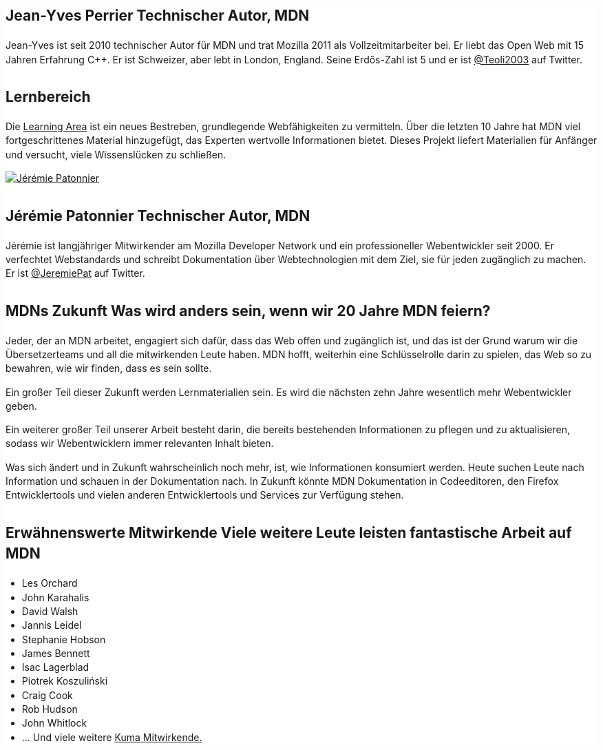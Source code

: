 ## Jean-Yves Perrier Technischer Autor, MDN

Jean-Yves ist seit 2010 technischer Autor für MDN und trat Mozilla 2011 als Vollzeitmitarbeiter bei. Er liebt das Open Web mit 15 Jahren Erfahrung C++. Er ist Schweizer, aber lebt in London, England. Seine Erdős-Zahl ist 5 und er ist [@Teoli2003](https://twitter.com/Teoli2003) auf Twitter.

## Lernbereich

Die [Learning Area](https://developer.mozilla.org/en-US/Learn) ist ein neues Bestreben, grundlegende Webfähigkeiten zu vermitteln. Über die letzten 10 Jahre hat MDN viel fortgeschrittenes Material hinzugefügt, das Experten wertvolle Informationen bietet. Dieses Projekt liefert Materialien für Anfänger und versucht, viele Wissenslücken zu schließen.

[![Jérémie Patonnier](https://pbs.twimg.com/profile_images/1731588715/jeremie-patonnier-150.jpg)](https://twitter.com/jeremiepat)

## Jérémie Patonnier Technischer Autor, MDN

Jérémie ist langjähriger Mitwirkender am Mozilla Developer Network und ein professioneller Webentwickler seit 2000. Er verfechtet Webstandards und schreibt Dokumentation über Webtechnologien mit dem Ziel, sie für jeden zugänglich zu machen. Er ist [@JeremiePat](https://twitter.com/JeremiePat) auf Twitter.

## MDNs Zukunft Was wird anders sein, wenn wir 20 Jahre MDN feiern?

Jeder, der an MDN arbeitet, engagiert sich dafür, dass das Web offen und zugänglich ist, und das ist der Grund warum wir die Übersetzerteams und all die mitwirkenden Leute haben. MDN hofft, weiterhin eine Schlüsselrolle darin zu spielen, das Web so zu bewahren, wie wir finden, dass es sein sollte.

Ein großer Teil dieser Zukunft werden Lernmaterialien sein. Es wird die nächsten zehn Jahre wesentlich mehr Webentwickler geben.

Ein weiterer großer Teil unserer Arbeit besteht darin, die bereits bestehenden Informationen zu pflegen und zu aktualisieren, sodass wir Webentwicklern immer relevanten Inhalt bieten.

Was sich ändert und in Zukunft wahrscheinlich noch mehr, ist, wie Informationen konsumiert werden. Heute suchen Leute nach Information und schauen in der Dokumentation nach. In Zukunft könnte MDN Dokumentation in Codeeditoren, den Firefox Entwicklertools und vielen anderen Entwicklertools und Services zur Verfügung stehen.

## Erwähnenswerte Mitwirkende Viele weitere Leute leisten fantastische Arbeit auf MDN

- Les Orchard
- John Karahalis
- David Walsh
- Jannis Leidel
- Stephanie Hobson
- James Bennett
- Isac Lagerblad
- Piotrek Koszuliński
- Craig Cook
- Rob Hudson
- John Whitlock
- ...
  Und viele weitere [Kuma Mitwirkende.](https://github.com/mozilla/kuma/graphs/contributors)
